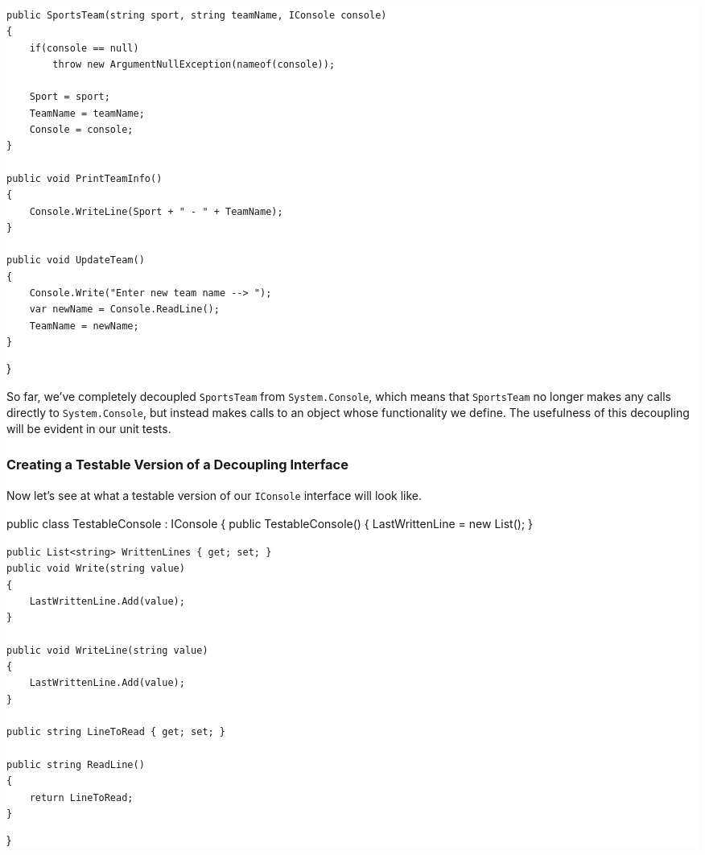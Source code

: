     public SportsTeam(string sport, string teamName, IConsole console)
    {
        if(console == null)
            throw new ArgumentNullException(nameof(console));
        
        Sport = sport;
        TeamName = teamName;
        Console = console;
    }

    public void PrintTeamInfo()
    {
        Console.WriteLine(Sport + " - " + TeamName);
    }

    public void UpdateTeam()
    {
        Console.Write("Enter new team name --> ");
        var newName = Console.ReadLine();
        TeamName = newName;
    }
}

So far, we’ve completely decoupled `SportsTeam` from `System.Console`, which means that `SportsTeam` no longer makes any calls directly to `System.Console`, but instead makes calls to an object whose functionality we define. The usefulness of this decoupling will be evident in our unit tests.

### Creating a Testable Version of a Decoupling Interface

Now let’s see at what a testable version of our `IConsole` interface will look like.

public class TestableConsole : IConsole
{
    public TestableConsole()
    {
        LastWrittenLine = new List<string>();
    }

    public List<string> WrittenLines { get; set; }
    public void Write(string value)
    {
        LastWrittenLine.Add(value);
    }

    public void WriteLine(string value)
    {
        LastWrittenLine.Add(value);
    }

    public string LineToRead { get; set; }

    public string ReadLine()
    {
        return LineToRead;
    }
}
